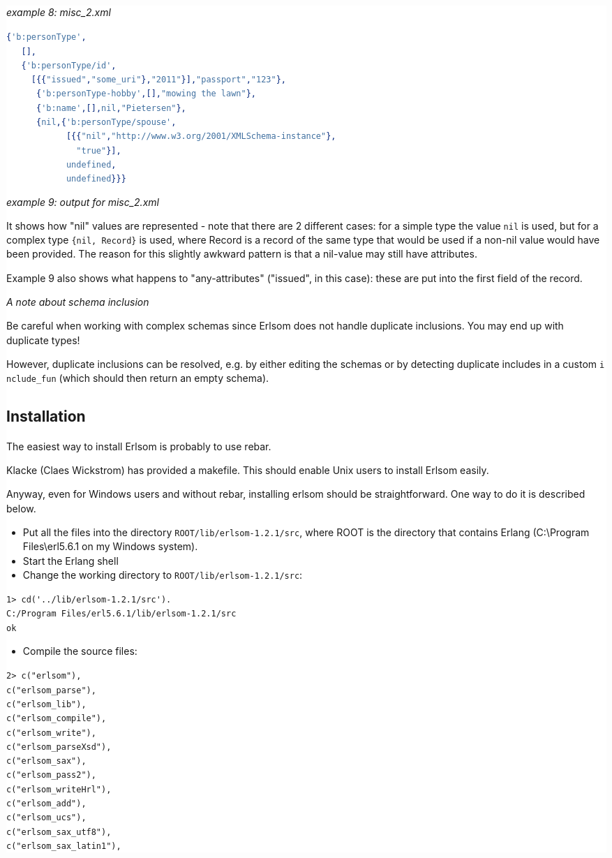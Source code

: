 *example 8: misc_2.xml*

```erlang
{'b:personType',
   [],
   {'b:personType/id',
     [{{"issued","some_uri"},"2011"}],"passport","123"},
      {'b:personType-hobby',[],"mowing the lawn"},
      {'b:name',[],nil,"Pietersen"},
      {nil,{'b:personType/spouse',
            [{{"nil","http://www.w3.org/2001/XMLSchema-instance"},
              "true"}],
            undefined,
            undefined}}}
```

*example 9: output for misc_2.xml*

It shows how "nil" values are represented - note that there are 2 different cases: for a simple type the value `nil` is used, but for a complex type `{nil, Record}` is used, where Record is a record of the same type that would be used if a non-nil value would have been provided. The reason for this slightly awkward pattern is that a nil-value may still have attributes.

Example 9 also shows what happens to "any-attributes" ("issued", in this case): these are put into the first field of the record.

*A note about schema inclusion*

Be careful when working with complex schemas since Erlsom does not handle duplicate inclusions. You may end up with duplicate types!

However, duplicate inclusions can be resolved, e.g. by either editing the schemas or by detecting duplicate includes in a custom `include_fun` (which should then return an empty schema).

## <a name="installation">Installation</a>
The easiest way to install Erlsom is probably to use rebar.

Klacke (Claes Wickstrom) has provided a makefile. This should enable Unix users to install Erlsom easily.

Anyway,  even for Windows users and without rebar, installing erlsom should be straightforward. One way to do it is described below.

- Put all the files into the directory `ROOT/lib/erlsom-1.2.1/src`, where ROOT
  is the directory that contains Erlang (C:\Program Files\erl5.6.1 on my Windows system).
- Start the Erlang shell
- Change the working directory to `ROOT/lib/erlsom-1.2.1/src`:

```
1> cd('../lib/erlsom-1.2.1/src').
C:/Program Files/erl5.6.1/lib/erlsom-1.2.1/src
ok
```

- Compile the source files:

```
2> c("erlsom"),
c("erlsom_parse"),
c("erlsom_lib"),
c("erlsom_compile"),
c("erlsom_write"),
c("erlsom_parseXsd"),
c("erlsom_sax"),
c("erlsom_pass2"),
c("erlsom_writeHrl"),
c("erlsom_add"),
c("erlsom_ucs"),
c("erlsom_sax_utf8"),
c("erlsom_sax_latin1"),
```